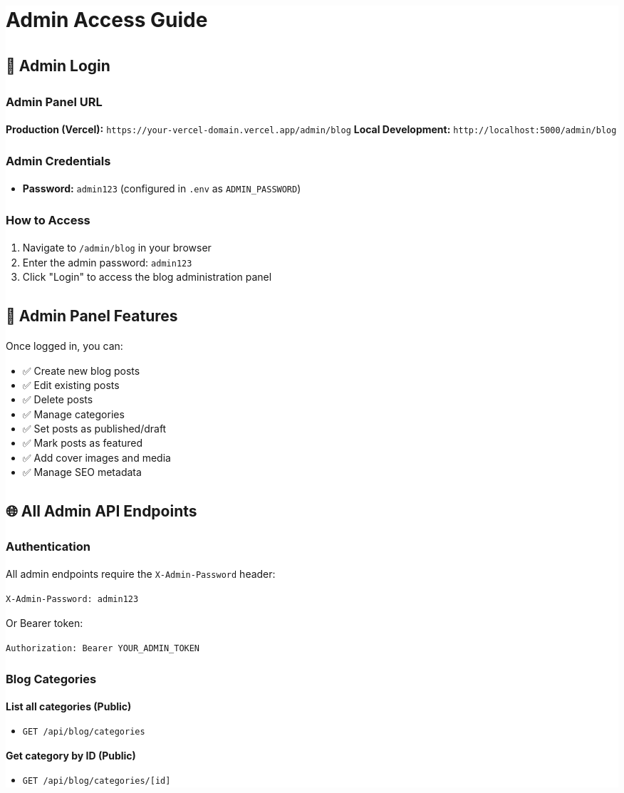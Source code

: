 # Admin Access Guide

## 🔐 Admin Login

### Admin Panel URL
**Production (Vercel):** `https://your-vercel-domain.vercel.app/admin/blog`
**Local Development:** `http://localhost:5000/admin/blog`

### Admin Credentials
- **Password:** `admin123` (configured in `.env` as `ADMIN_PASSWORD`)

### How to Access

1. Navigate to `/admin/blog` in your browser
2. Enter the admin password: `admin123`
3. Click "Login" to access the blog administration panel

## 📝 Admin Panel Features

Once logged in, you can:
- ✅ Create new blog posts
- ✅ Edit existing posts  
- ✅ Delete posts
- ✅ Manage categories
- ✅ Set posts as published/draft
- ✅ Mark posts as featured
- ✅ Add cover images and media
- ✅ Manage SEO metadata

## 🌐 All Admin API Endpoints

### Authentication
All admin endpoints require the `X-Admin-Password` header:
```
X-Admin-Password: admin123
```

Or Bearer token:
```
Authorization: Bearer YOUR_ADMIN_TOKEN
```

### Blog Categories

**List all categories (Public)**
- `GET /api/blog/categories`

**Get category by ID (Public)**
- `GET /api/blog/categories/[id]`
